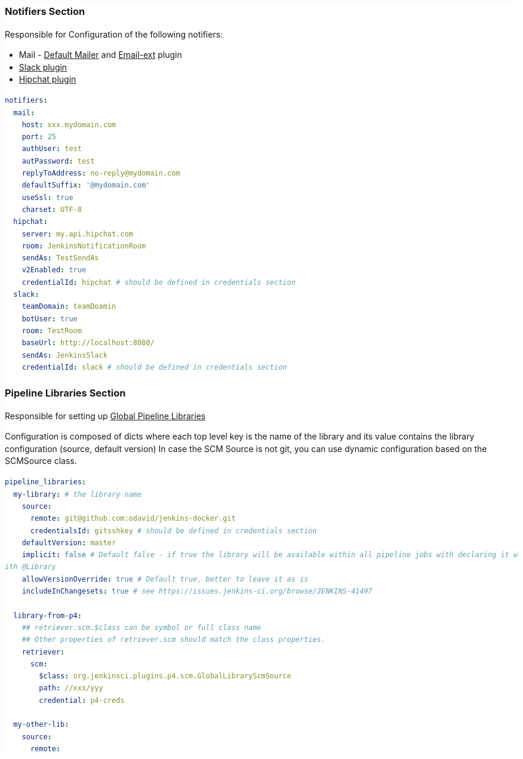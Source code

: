 ### Notifiers Section
Responsible for Configuration of the following notifiers:
* Mail - [Default Mailer](https://wiki.jenkins.io/display/JENKINS/Mailer) and [Email-ext](https://wiki.jenkins.io/display/JENKINS/Email-ext+plugin) plugin
* [Slack plugin](https://wiki.jenkins.io/display/JENKINS/Slack+Plugin)
* [Hipchat plugin](https://wiki.jenkins.io/display/JENKINS/Hipchat+Plugin)

```yaml
notifiers:
  mail:
    host: xxx.mydomain.com
    port: 25
    authUser: test
    autPassword: test
    replyToAddress: no-reply@mydomain.com
    defaultSuffix: '@mydomain.com'
    useSsl: true
    charset: UTF-8
  hipchat:
    server: my.api.hipchat.com
    room: JenkinsNotificationRoom
    sendAs: TestSendAs
    v2Enabled: true
    credentialId: hipchat # should be defined in credentials section
  slack:
    teamDomain: teamDoamin
    botUser: true
    room: TestRoom
    baseUrl: http://localhost:8080/
    sendAs: JenkinsSlack
    credentialId: slack # should be defined in credentials section
```

### Pipeline Libraries Section
Responsible for setting up [Global Pipeline Libraries](https://wiki.jenkins.io/display/JENKINS/Pipeline+Shared+Groovy+Libraries+Plugin)

Configuration is composed of dicts where each top level key is the name of the library and its value contains the library configuration (source, default version)
In case the SCM Source is not git, you can use dynamic configuration based on the SCMSource class.

```yaml
pipeline_libraries:
  my-library: # the library name
    source:
      remote: git@github.com:odavid/jenkins-docker.git
      credentialsId: gitsshkey # should be defined in credentials section
    defaultVersion: master
    implicit: false # Default false - if true the library will be available within all pipeline jobs with declaring it with @Library
    allowVersionOverride: true # Default true, better to leave it as is
    includeInChangesets: true # see https://issues.jenkins-ci.org/browse/JENKINS-41497

  library-from-p4:
    ## retriever.scm.$class can be symbol or full class name
    ## Other properties of retriever.scm should match the class properties.
    retriever:
      scm:
        $class: org.jenkinsci.plugins.p4.scm.GlobalLibraryScmSource
        path: //xxx/yyy
        credential: p4-creds

  my-other-lib:
    source:
      remote:
```